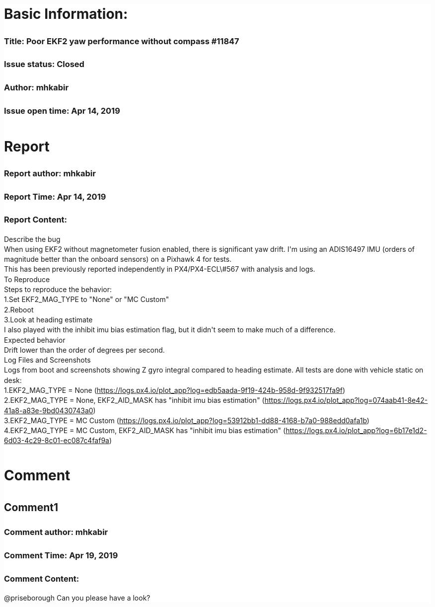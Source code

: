 # Basic Information:
### Title:  Poor EKF2 yaw performance without compass #11847 
### Issue status: Closed
### Author: mhkabir
### Issue open time: Apr 14, 2019
# Report
### Report author: mhkabir
### Report Time: Apr 14, 2019
### Report Content:   
Describe the bug    
When using EKF2 without magnetometer fusion enabled, there is significant yaw drift. I'm using an ADIS16497 IMU (orders of magnitude better than the onboard sensors) on a Pixhawk 4 for tests.  
This has been previously reported independently in PX4/PX4-ECL\\\#567 with analysis and logs.  
To Reproduce    
Steps to reproduce the behavior:  
1.Set EKF2_MAG_TYPE to "None" or "MC Custom"  
2.Reboot  
3.Look at heading estimate  
I also played with the inhibit imu bias estimation flag, but it didn't seem to make much of a difference.  
Expected behavior    
Drift lower than the order of degrees per second.  
Log Files and Screenshots    
Logs from boot and screenshots showing Z gyro integral compared to heading estimate. All tests are done with vehicle static on desk:  
1.EKF2_MAG_TYPE = None (https://logs.px4.io/plot_app?log=edb5aada-9f19-424b-958d-9f932517fa9f)  
2.EKF2_MAG_TYPE = None, EKF2_AID_MASK has "inhibit imu bias estimation" (https://logs.px4.io/plot_app?log=074aab41-8e42-41a8-a83e-9bd0430743a0)  
3.EKF2_MAG_TYPE = MC Custom (https://logs.px4.io/plot_app?log=53912bb1-dd88-4168-b7a0-988edd0afa1b)  
4.EKF2_MAG_TYPE = MC Custom, EKF2_AID_MASK has "inhibit imu bias estimation" (https://logs.px4.io/plot_app?log=6b17e1d2-6d03-4c29-8c01-ec087c4faf9a)  

# Comment
## Comment1
### Comment author: mhkabir
### Comment Time: Apr 19, 2019
### Comment Content:   
@priseborough Can you please have a look?  

